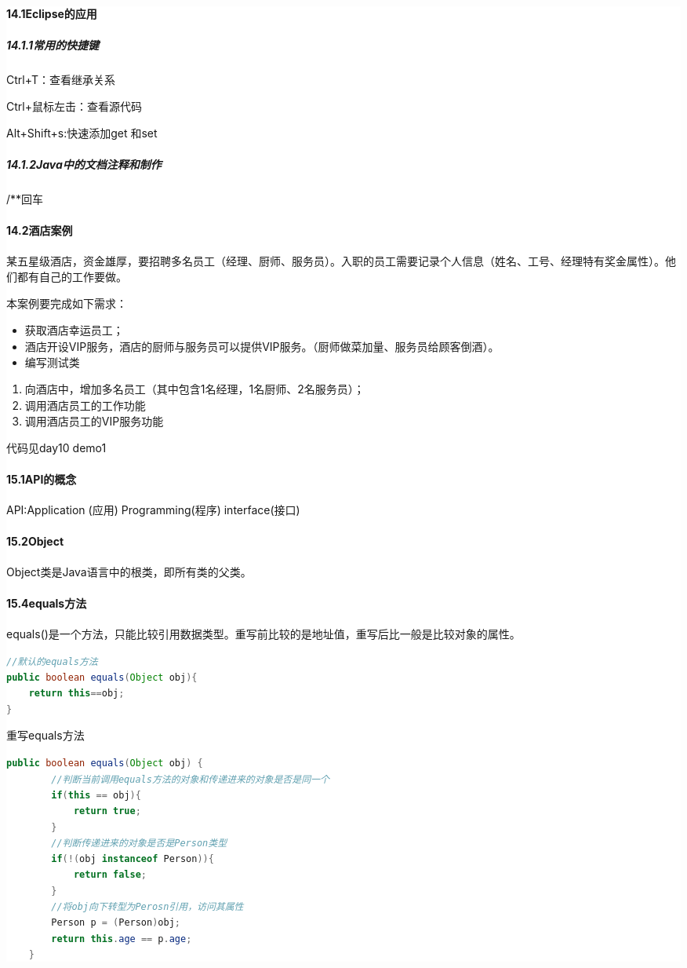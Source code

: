 #### 14.1Eclipse的应用

##### 14.1.1常用的快捷键

Ctrl+T：查看继承关系

Ctrl+鼠标左击：查看源代码

Alt+Shift+s:快速添加get 和set

##### 14.1.2Java中的文档注释和制作

/**回车

#### 14.2酒店案例

某五星级酒店，资金雄厚，要招聘多名员工（经理、厨师、服务员）。入职的员工需要记录个人信息（姓名、工号、经理特有奖金属性）。他们都有自己的工作要做。

本案例要完成如下需求：

-  获取酒店幸运员工；
- 酒店开设VIP服务，酒店的厨师与服务员可以提供VIP服务。（厨师做菜加量、服务员给顾客倒酒）。
-  编写测试类

1. 向酒店中，增加多名员工（其中包含1名经理，1名厨师、2名服务员）；
2.  调用酒店员工的工作功能
3.  调用酒店员工的VIP服务功能

代码见day10 demo1

#### 15.1API的概念

API:Application (应用) Programming(程序) interface(接口)

#### 15.2Object

Object类是Java语言中的根类，即所有类的父类。

#### 15.4equals方法

equals()是一个方法，只能比较引用数据类型。重写前比较的是地址值，重写后比一般是比较对象的属性。

```java
//默认的equals方法
public boolean equals(Object obj){
    return this==obj;
}
```

重写equals方法

```java
public boolean equals(Object obj) {
		//判断当前调用equals方法的对象和传递进来的对象是否是同一个
		if(this == obj){
			return true;
		}
		//判断传递进来的对象是否是Person类型
		if(!(obj instanceof Person)){
			return false;
		}
		//将obj向下转型为Perosn引用，访问其属性
		Person p = (Person)obj;
		return this.age == p.age;
	}
```
